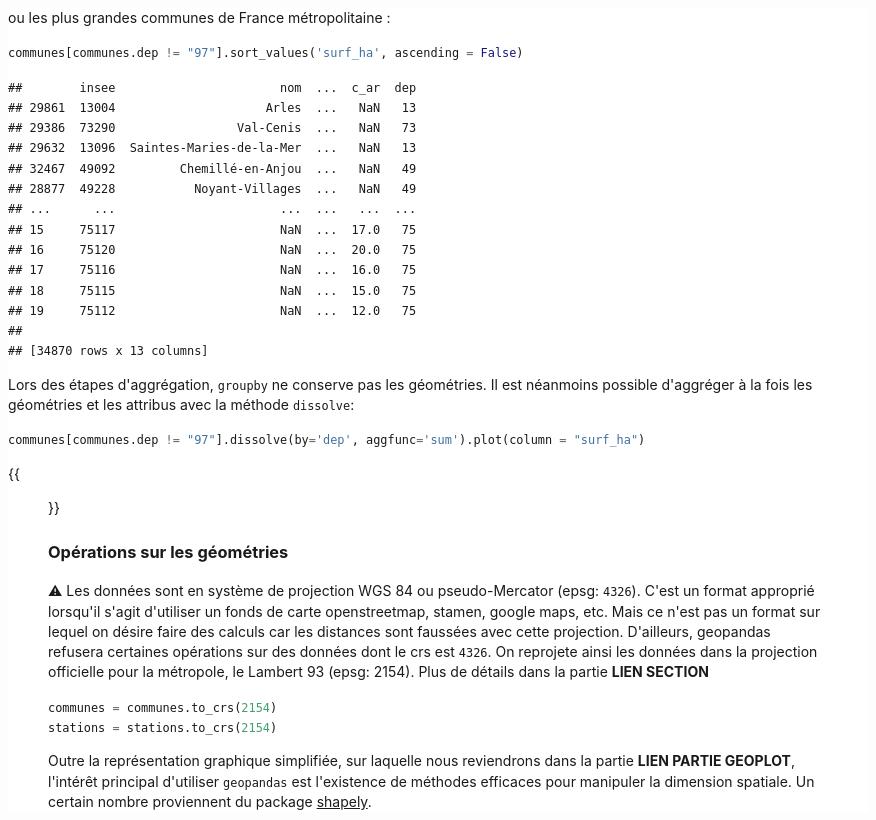 ou les plus grandes communes de France métropolitaine :


```python
communes[communes.dep != "97"].sort_values('surf_ha', ascending = False)
```

```
##        insee                       nom  ...  c_ar  dep
## 29861  13004                     Arles  ...   NaN   13
## 29386  73290                 Val-Cenis  ...   NaN   73
## 29632  13096  Saintes-Maries-de-la-Mer  ...   NaN   13
## 32467  49092         Chemillé-en-Anjou  ...   NaN   49
## 28877  49228           Noyant-Villages  ...   NaN   49
## ...      ...                       ...  ...   ...  ...
## 15     75117                       NaN  ...  17.0   75
## 16     75120                       NaN  ...  20.0   75
## 17     75116                       NaN  ...  16.0   75
## 18     75115                       NaN  ...  15.0   75
## 19     75112                       NaN  ...  12.0   75
## 
## [34870 rows x 13 columns]
```

Lors des étapes d'aggrégation, `groupby` ne conserve pas les géométries. 
Il est néanmoins possible d'aggréger à la fois les géométries et les 
attribus avec la méthode `dissolve`: 



```python
communes[communes.dep != "97"].dissolve(by='dep', aggfunc='sum').plot(column = "surf_ha")
```

{{<figure src="dissolve-1.png" >}}

### Opérations sur les géométries

:warning: Les données sont en système de projection WGS 84 ou pseudo-Mercator (epsg: `4326`). C'est un format approprié lorsqu'il s'agit d'utiliser un fonds
de carte openstreetmap, stamen, google maps, etc. Mais ce n'est pas un
format sur lequel on désire faire des calculs car les distances sont faussées
avec cette projection. D'ailleurs, geopandas refusera certaines opérations
sur des données dont le crs est `4326`. On reprojete ainsi les données 
dans la projection officielle pour la métropole, le Lambert 93
(epsg: 2154). Plus de détails dans la partie **LIEN SECTION**



```python
communes = communes.to_crs(2154)
stations = stations.to_crs(2154)
```


Outre la représentation graphique simplifiée, sur laquelle nous reviendrons
dans la partie **LIEN PARTIE GEOPLOT**, l'intérêt principal d'utiliser
`geopandas` est l'existence de méthodes efficaces pour
manipuler la dimension spatiale. Un certain nombre proviennent du 
package
[shapely](https://shapely.readthedocs.io/en/latest/manual.html#general-attributes-and-methods). 
